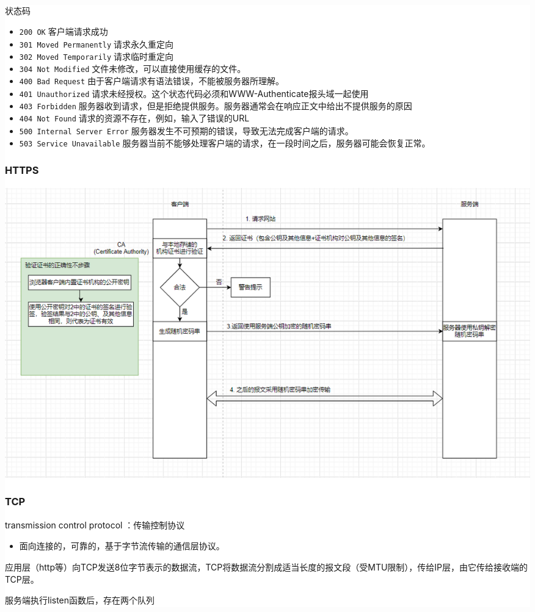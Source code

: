 状态码

- `200 OK` 客户端请求成功
- `301 Moved Permanently` 请求永久重定向
- `302 Moved Temporarily` 请求临时重定向
- `304 Not Modified` 文件未修改，可以直接使用缓存的文件。
- `400 Bad Request` 由于客户端请求有语法错误，不能被服务器所理解。
- `401 Unauthorized` 请求未经授权。这个状态代码必须和WWW-Authenticate报头域一起使用
- `403 Forbidden` 服务器收到请求，但是拒绝提供服务。服务器通常会在响应正文中给出不提供服务的原因
- `404 Not Found` 请求的资源不存在，例如，输入了错误的URL
- `500 Internal Server Error` 服务器发生不可预期的错误，导致无法完成客户端的请求。
- `503 Service Unavailable` 服务器当前不能够处理客户端的请求，在一段时间之后，服务器可能会恢复正常。



### HTTPS

![image-20210618163025999](picture/image-20210618163025999.png)



### TCP

transmission control protocol ：传输控制协议

- 面向连接的，可靠的，基于字节流传输的通信层协议。

应用层（http等）向TCP发送8位字节表示的数据流，TCP将数据流分割成适当长度的报文段（受MTU限制），传给IP层，由它传给接收端的TCP层。

服务端执行listen函数后，存在两个队列
